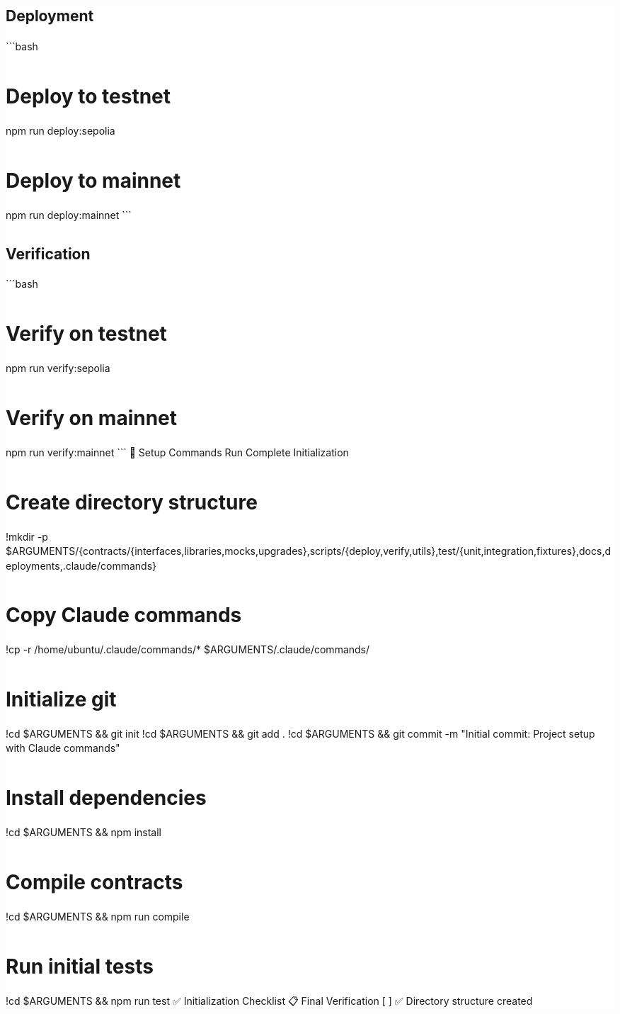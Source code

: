 ## Deployment
\`\`\`bash
# Deploy to testnet
npm run deploy:sepolia

# Deploy to mainnet
npm run deploy:mainnet
\`\`\`

## Verification
\`\`\`bash
# Verify on testnet
npm run verify:sepolia

# Verify on mainnet
npm run verify:mainnet
\`\`\`
🔧 Setup Commands
Run Complete Initialization
# Create directory structure
!mkdir -p $ARGUMENTS/{contracts/{interfaces,libraries,mocks,upgrades},scripts/{deploy,verify,utils},test/{unit,integration,fixtures},docs,deployments,.claude/commands}

# Copy Claude commands
!cp -r /home/ubuntu/.claude/commands/* $ARGUMENTS/.claude/commands/

# Initialize git
!cd $ARGUMENTS && git init
!cd $ARGUMENTS && git add .
!cd $ARGUMENTS && git commit -m "Initial commit: Project setup with Claude commands"

# Install dependencies
!cd $ARGUMENTS && npm install

# Compile contracts
!cd $ARGUMENTS && npm run compile

# Run initial tests
!cd $ARGUMENTS && npm run test
✅ Initialization Checklist
📋 Final Verification
[ ] ✅ Directory structure created
